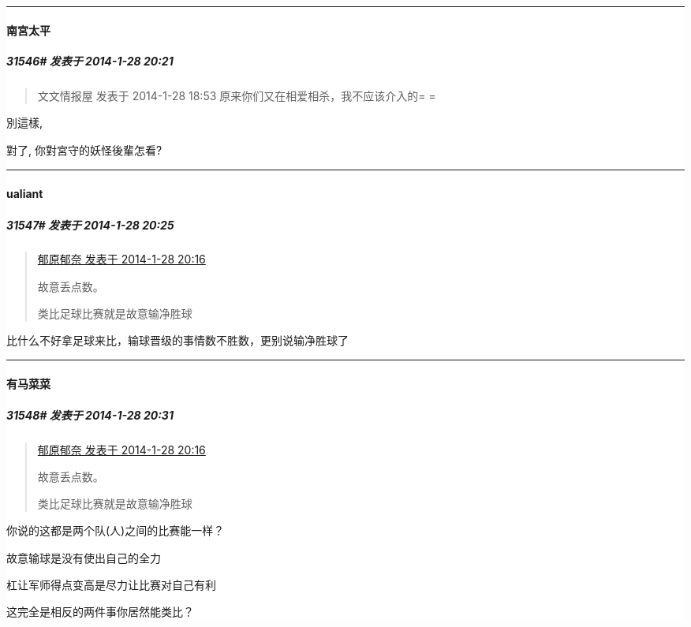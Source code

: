 





-----

####  南宮太平  
##### 31546#       发表于 2014-1-28 20:21



<blockquote>文文情报屋 发表于 2014-1-28 18:53
原来你们又在相爱相杀，我不应该介入的= =</blockquote>
別這樣, 


對了, 你對宮守的妖怪後輩怎看?







-----

####  ualiant  
##### 31547#       发表于 2014-1-28 20:25



<blockquote><a href="httphttps://bbs.saraba1st.com/2b/forum.php?mod=redirect&amp;goto=findpost&amp;pid=24348494&amp;ptid=821720" target="_blank">郁原郁奈 发表于 2014-1-28 20:16</a>

故意丢点数。

类比足球比赛就是故意输净胜球</blockquote>
比什么不好拿足球来比，输球晋级的事情数不胜数，更别说输净胜球了







-----

####  有马菜菜  
##### 31548#       发表于 2014-1-28 20:31



<blockquote><a href="httphttps://bbs.saraba1st.com/2b/forum.php?mod=redirect&amp;goto=findpost&amp;pid=24348494&amp;ptid=821720" target="_blank">郁原郁奈 发表于 2014-1-28 20:16</a>

故意丢点数。

类比足球比赛就是故意输净胜球</blockquote>
你说的这都是两个队(人)之间的比赛能一样？

故意输球是没有使出自己的全力

杠让军师得点变高是尽力让比赛对自己有利

这完全是相反的两件事你居然能类比？
